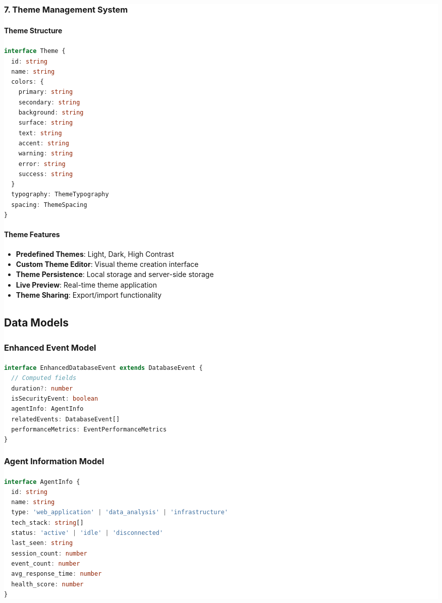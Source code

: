 ### 7. Theme Management System

#### Theme Structure
```typescript
interface Theme {
  id: string
  name: string
  colors: {
    primary: string
    secondary: string
    background: string
    surface: string
    text: string
    accent: string
    warning: string
    error: string
    success: string
  }
  typography: ThemeTypography
  spacing: ThemeSpacing
}
```

#### Theme Features
- **Predefined Themes**: Light, Dark, High Contrast
- **Custom Theme Editor**: Visual theme creation interface
- **Theme Persistence**: Local storage and server-side storage
- **Live Preview**: Real-time theme application
- **Theme Sharing**: Export/import functionality

## Data Models

### Enhanced Event Model
```typescript
interface EnhancedDatabaseEvent extends DatabaseEvent {
  // Computed fields
  duration?: number
  isSecurityEvent: boolean
  agentInfo: AgentInfo
  relatedEvents: DatabaseEvent[]
  performanceMetrics: EventPerformanceMetrics
}
```

### Agent Information Model
```typescript
interface AgentInfo {
  id: string
  name: string
  type: 'web_application' | 'data_analysis' | 'infrastructure'
  tech_stack: string[]
  status: 'active' | 'idle' | 'disconnected'
  last_seen: string
  session_count: number
  event_count: number
  avg_response_time: number
  health_score: number
}
```
